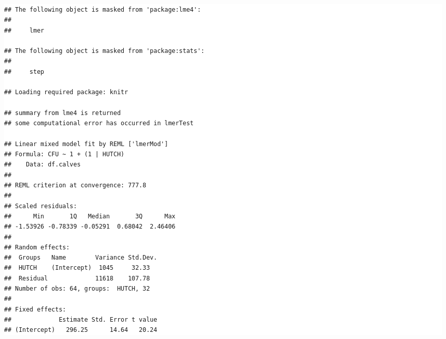     ## The following object is masked from 'package:lme4':
    ## 
    ##     lmer

    ## The following object is masked from 'package:stats':
    ## 
    ##     step

    ## Loading required package: knitr

    ## summary from lme4 is returned
    ## some computational error has occurred in lmerTest

    ## Linear mixed model fit by REML ['lmerMod']
    ## Formula: CFU ~ 1 + (1 | HUTCH)
    ##    Data: df.calves
    ## 
    ## REML criterion at convergence: 777.8
    ## 
    ## Scaled residuals: 
    ##      Min       1Q   Median       3Q      Max 
    ## -1.53926 -0.78339 -0.05291  0.68042  2.46406 
    ## 
    ## Random effects:
    ##  Groups   Name        Variance Std.Dev.
    ##  HUTCH    (Intercept)  1045     32.33  
    ##  Residual             11618    107.78  
    ## Number of obs: 64, groups:  HUTCH, 32
    ## 
    ## Fixed effects:
    ##             Estimate Std. Error t value
    ## (Intercept)   296.25      14.64   20.24
